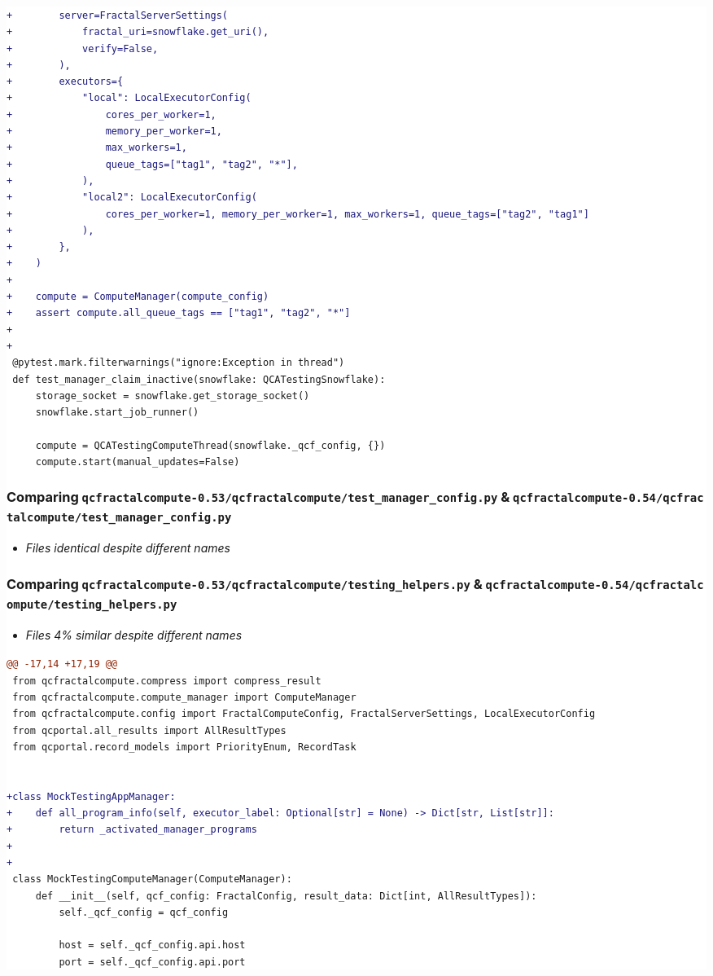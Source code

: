 ```diff
+        server=FractalServerSettings(
+            fractal_uri=snowflake.get_uri(),
+            verify=False,
+        ),
+        executors={
+            "local": LocalExecutorConfig(
+                cores_per_worker=1,
+                memory_per_worker=1,
+                max_workers=1,
+                queue_tags=["tag1", "tag2", "*"],
+            ),
+            "local2": LocalExecutorConfig(
+                cores_per_worker=1, memory_per_worker=1, max_workers=1, queue_tags=["tag2", "tag1"]
+            ),
+        },
+    )
+
+    compute = ComputeManager(compute_config)
+    assert compute.all_queue_tags == ["tag1", "tag2", "*"]
+
+
 @pytest.mark.filterwarnings("ignore:Exception in thread")
 def test_manager_claim_inactive(snowflake: QCATestingSnowflake):
     storage_socket = snowflake.get_storage_socket()
     snowflake.start_job_runner()
 
     compute = QCATestingComputeThread(snowflake._qcf_config, {})
     compute.start(manual_updates=False)
```

### Comparing `qcfractalcompute-0.53/qcfractalcompute/test_manager_config.py` & `qcfractalcompute-0.54/qcfractalcompute/test_manager_config.py`

 * *Files identical despite different names*

### Comparing `qcfractalcompute-0.53/qcfractalcompute/testing_helpers.py` & `qcfractalcompute-0.54/qcfractalcompute/testing_helpers.py`

 * *Files 4% similar despite different names*

```diff
@@ -17,14 +17,19 @@
 from qcfractalcompute.compress import compress_result
 from qcfractalcompute.compute_manager import ComputeManager
 from qcfractalcompute.config import FractalComputeConfig, FractalServerSettings, LocalExecutorConfig
 from qcportal.all_results import AllResultTypes
 from qcportal.record_models import PriorityEnum, RecordTask
 
 
+class MockTestingAppManager:
+    def all_program_info(self, executor_label: Optional[str] = None) -> Dict[str, List[str]]:
+        return _activated_manager_programs
+
+
 class MockTestingComputeManager(ComputeManager):
     def __init__(self, qcf_config: FractalConfig, result_data: Dict[int, AllResultTypes]):
         self._qcf_config = qcf_config
 
         host = self._qcf_config.api.host
         port = self._qcf_config.api.port
```